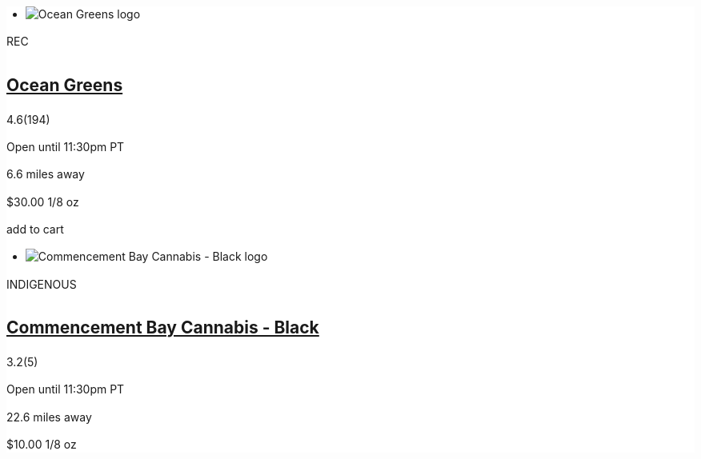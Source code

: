 - ![Ocean Greens logo](https://leafly-public.imgix.net/dispensary/photos/gallery63406/iCac08BQ66Cz6Rg0BFuw_IMG_0937.PNG?auto=compress%2Cformat&w=32&dpr=2)





REC





## [Ocean Greens](https://www.leafly.com/dispensary-info/ocean-greens?strain_name[]=GSC\#products)



4.6(194)



Open until 11:30pm PT

6.6 miles away






$30.00
1/8 oz

add to cart

- ![Commencement Bay Cannabis - Black logo](https://leafly-public.imgix.net/dispensary/photos/gallery370010/GmPeCKjPRa2Olk8kdjms_Snip20221209_100.png?auto=compress%2Cformat&w=32&dpr=2)





INDIGENOUS





## [Commencement Bay Cannabis - Black](https://www.leafly.com/dispensary-info/commencement-bay-cannabis-black?strain_name[]=GSC\#products)



3.2(5)



Open until 11:30pm PT

22.6 miles away






$10.00
1/8 oz
